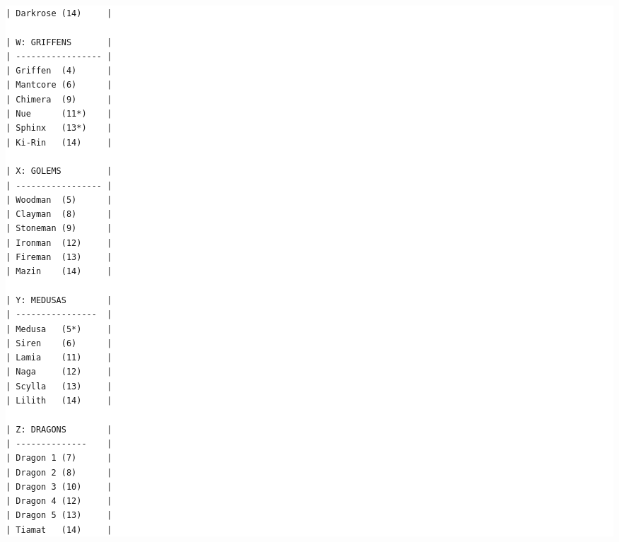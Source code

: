 ```
| Darkrose (14)     |

| W: GRIFFENS       |
| ----------------- |
| Griffen  (4)      |
| Mantcore (6)      |
| Chimera  (9)      |
| Nue      (11*)    |
| Sphinx   (13*)    |
| Ki-Rin   (14)     |

| X: GOLEMS         |
| ----------------- |
| Woodman  (5)      |
| Clayman  (8)      |
| Stoneman (9)      |
| Ironman  (12)     |
| Fireman  (13)     |
| Mazin    (14)     |

| Y: MEDUSAS        |
| ----------------  |
| Medusa   (5*)     |
| Siren    (6)      |
| Lamia    (11)     |
| Naga     (12)     |
| Scylla   (13)     |
| Lilith   (14)     |

| Z: DRAGONS        |
| --------------    |
| Dragon 1 (7)      |
| Dragon 2 (8)      |
| Dragon 3 (10)     |
| Dragon 4 (12)     |
| Dragon 5 (13)     |
| Tiamat   (14)     |
```